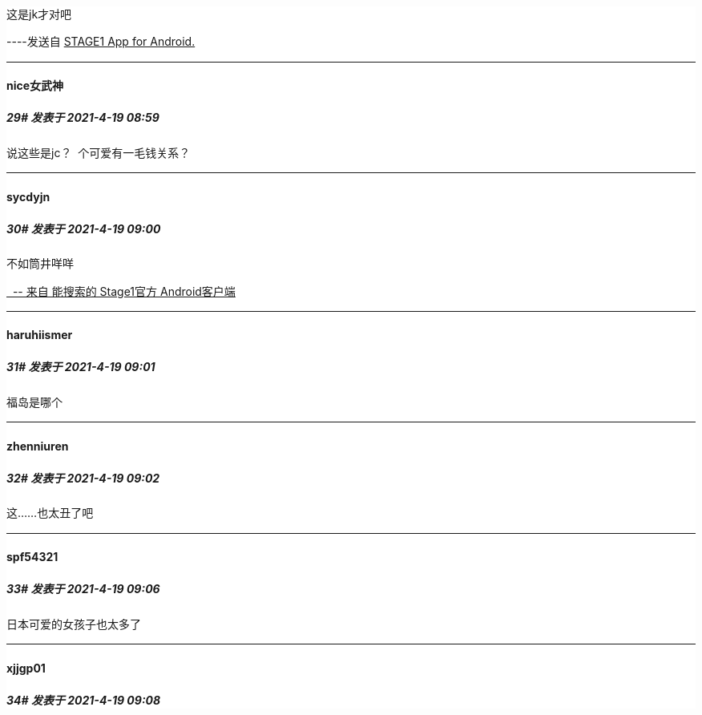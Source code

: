 
这是jk才对吧


----发送自 [STAGE1 App for Android.](http://stage1.5j4m.com/?1.37)


*****

####  nice女武神  
##### 29#       发表于 2021-4-19 08:59


说这些是jc？  个可爱有一毛钱关系？


*****

####  sycdyjn  
##### 30#       发表于 2021-4-19 09:00


不如筒井咩咩

[  -- 来自 能搜索的 Stage1官方 Android客户端](https://www.coolapk.com/apk/140634)




*****

####  haruhiismer  
##### 31#       发表于 2021-4-19 09:01


福岛是哪个


*****

####  zhenniuren  
##### 32#       发表于 2021-4-19 09:02


这……也太丑了吧


*****

####  spf54321  
##### 33#       发表于 2021-4-19 09:06


日本可爱的女孩子也太多了


*****

####  xjjgp01  
##### 34#       发表于 2021-4-19 09:08
